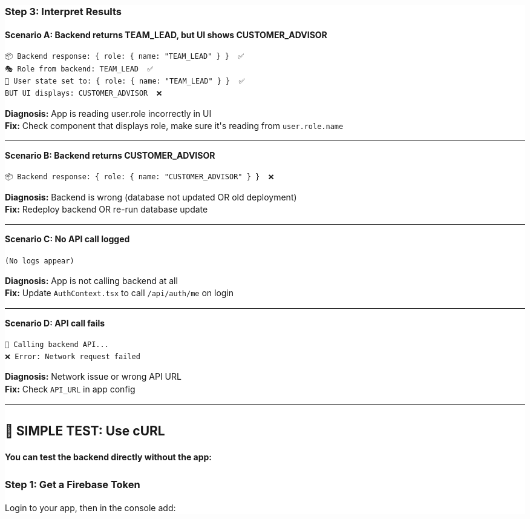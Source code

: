 
### **Step 3: Interpret Results**

**Scenario A: Backend returns TEAM_LEAD, but UI shows CUSTOMER_ADVISOR**

```
📦 Backend response: { role: { name: "TEAM_LEAD" } }  ✅
🎭 Role from backend: TEAM_LEAD  ✅
💾 User state set to: { role: { name: "TEAM_LEAD" } }  ✅
BUT UI displays: CUSTOMER_ADVISOR  ❌
```

**Diagnosis:** App is reading user.role incorrectly in UI  
**Fix:** Check component that displays role, make sure it's reading from `user.role.name`

---

**Scenario B: Backend returns CUSTOMER_ADVISOR**

```
📦 Backend response: { role: { name: "CUSTOMER_ADVISOR" } }  ❌
```

**Diagnosis:** Backend is wrong (database not updated OR old deployment)  
**Fix:** Redeploy backend OR re-run database update

---

**Scenario C: No API call logged**

```
(No logs appear)
```

**Diagnosis:** App is not calling backend at all  
**Fix:** Update `AuthContext.tsx` to call `/api/auth/me` on login

---

**Scenario D: API call fails**

```
🚀 Calling backend API...
❌ Error: Network request failed
```

**Diagnosis:** Network issue or wrong API URL  
**Fix:** Check `API_URL` in app config

---

## 🎯 **SIMPLE TEST: Use cURL**

**You can test the backend directly without the app:**

### **Step 1: Get a Firebase Token**

Login to your app, then in the console add:

